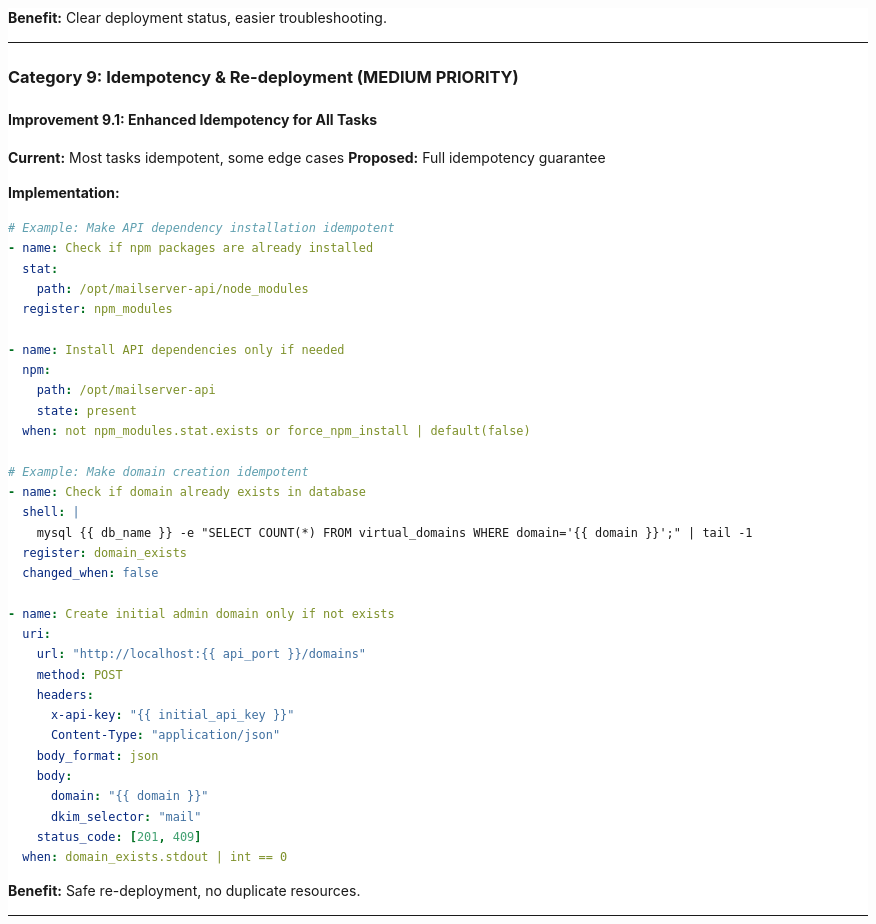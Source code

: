 **Benefit:** Clear deployment status, easier troubleshooting.

---

### Category 9: Idempotency & Re-deployment (MEDIUM PRIORITY)

#### Improvement 9.1: Enhanced Idempotency for All Tasks

**Current:** Most tasks idempotent, some edge cases
**Proposed:** Full idempotency guarantee

**Implementation:**

```yaml
# Example: Make API dependency installation idempotent
- name: Check if npm packages are already installed
  stat:
    path: /opt/mailserver-api/node_modules
  register: npm_modules

- name: Install API dependencies only if needed
  npm:
    path: /opt/mailserver-api
    state: present
  when: not npm_modules.stat.exists or force_npm_install | default(false)

# Example: Make domain creation idempotent
- name: Check if domain already exists in database
  shell: |
    mysql {{ db_name }} -e "SELECT COUNT(*) FROM virtual_domains WHERE domain='{{ domain }}';" | tail -1
  register: domain_exists
  changed_when: false

- name: Create initial admin domain only if not exists
  uri:
    url: "http://localhost:{{ api_port }}/domains"
    method: POST
    headers:
      x-api-key: "{{ initial_api_key }}"
      Content-Type: "application/json"
    body_format: json
    body:
      domain: "{{ domain }}"
      dkim_selector: "mail"
    status_code: [201, 409]
  when: domain_exists.stdout | int == 0
```

**Benefit:** Safe re-deployment, no duplicate resources.

---
